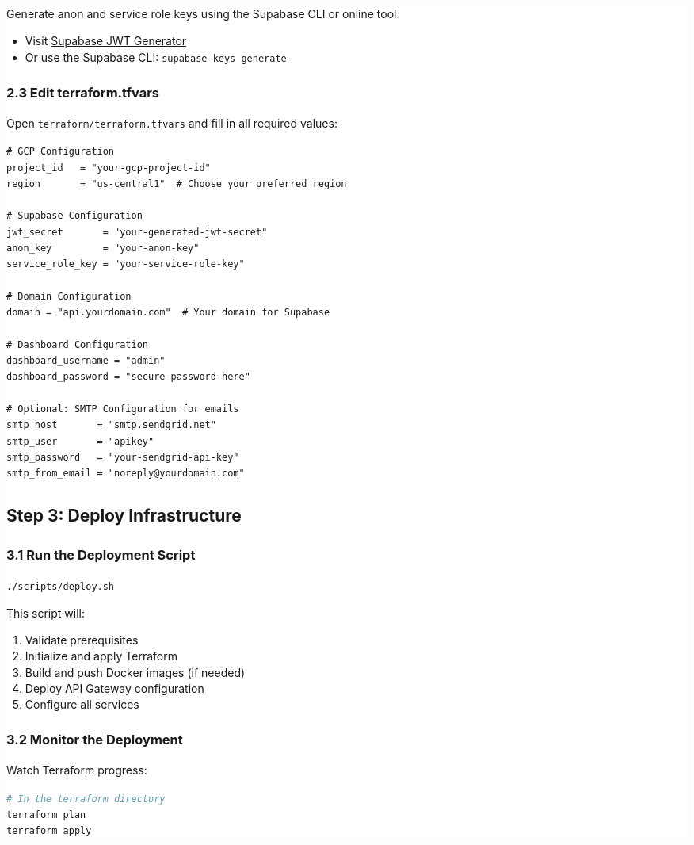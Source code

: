 Generate anon and service role keys using the Supabase CLI or online tool:
- Visit [Supabase JWT Generator](https://supabase.com/docs/guides/auth/jwts)
- Or use the Supabase CLI: `supabase keys generate`

### 2.3 Edit terraform.tfvars

Open `terraform/terraform.tfvars` and fill in all required values:

```hcl
# GCP Configuration
project_id   = "your-gcp-project-id"
region       = "us-central1"  # Choose your preferred region

# Supabase Configuration
jwt_secret       = "your-generated-jwt-secret"
anon_key         = "your-anon-key"
service_role_key = "your-service-role-key"

# Domain Configuration
domain = "api.yourdomain.com"  # Your domain for Supabase

# Dashboard Configuration
dashboard_username = "admin"
dashboard_password = "secure-password-here"

# Optional: SMTP Configuration for emails
smtp_host       = "smtp.sendgrid.net"
smtp_user       = "apikey"
smtp_password   = "your-sendgrid-api-key"
smtp_from_email = "noreply@yourdomain.com"
```

## Step 3: Deploy Infrastructure

### 3.1 Run the Deployment Script
```bash
./scripts/deploy.sh
```

This script will:
1. Validate prerequisites
2. Initialize and apply Terraform
3. Build and push Docker images (if needed)
4. Deploy API Gateway configuration
5. Configure all services

### 3.2 Monitor the Deployment

Watch Terraform progress:
```bash
# In the terraform directory
terraform plan
terraform apply
```
